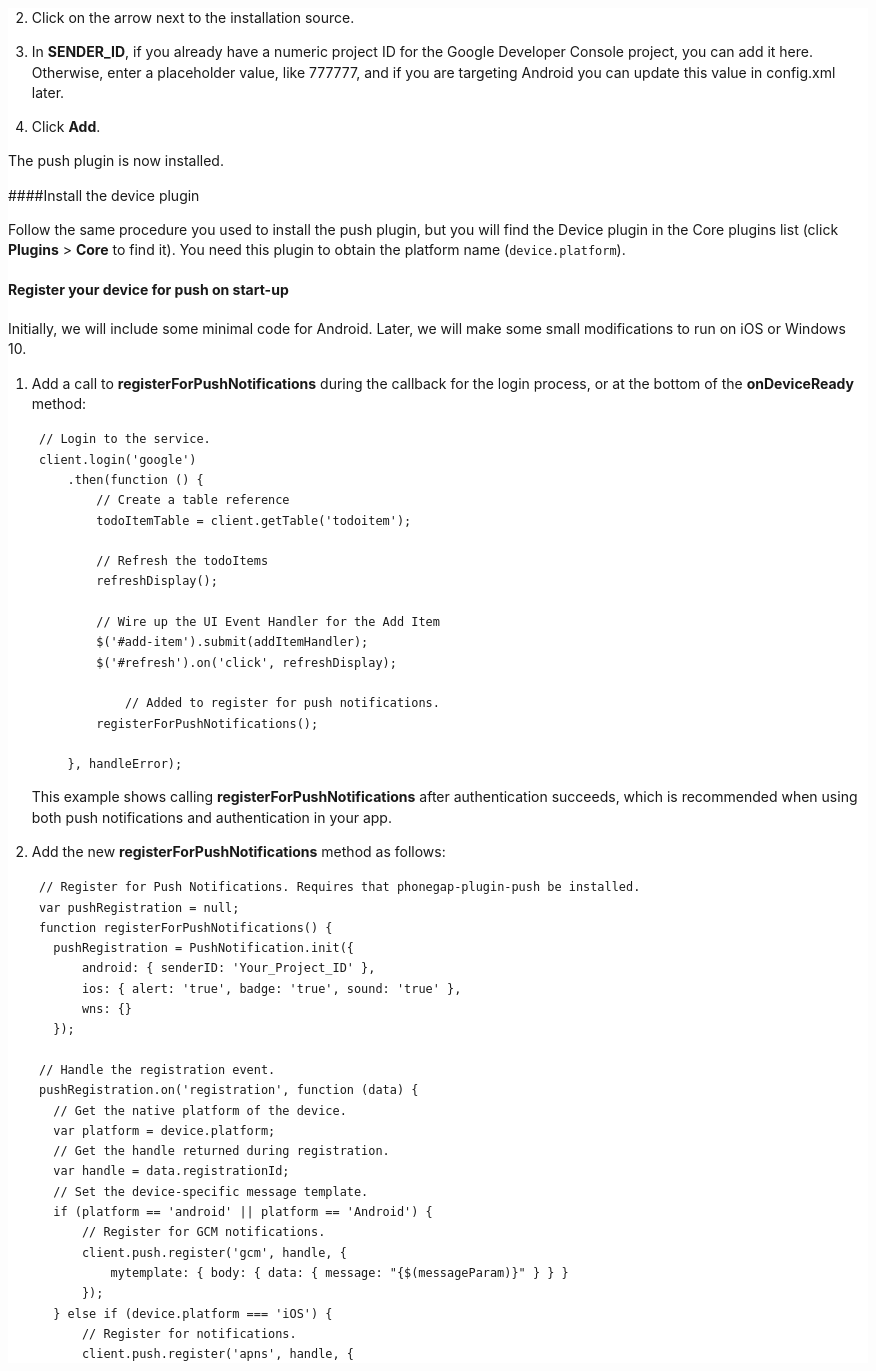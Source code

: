 2.  Click on the arrow next to the installation source.

3. In **SENDER_ID**, if you already have a numeric project ID for the Google Developer Console project, you can add it here. Otherwise, enter a placeholder value, like 777777, and if you are targeting Android you can update this value in config.xml later.

4. Click **Add**.

The push plugin is now installed.

####Install the device plugin

Follow the same procedure you used to install the push plugin, but you will find the Device plugin in the Core plugins list (click **Plugins** > **Core** to find it). You need this plugin to obtain the platform name (`device.platform`).

#### Register your device for push on start-up

Initially, we will include some minimal code for Android. Later, we will make some small modifications to run on iOS or Windows 10.

1. Add a call to **registerForPushNotifications** during the callback for the login process, or at the bottom of the **onDeviceReady** method:

		// Login to the service.
		client.login('google')
		    .then(function () {
		        // Create a table reference
		        todoItemTable = client.getTable('todoitem');

		        // Refresh the todoItems
		        refreshDisplay();

		        // Wire up the UI Event Handler for the Add Item
		        $('#add-item').submit(addItemHandler);
		        $('#refresh').on('click', refreshDisplay);

				    // Added to register for push notifications.
		        registerForPushNotifications();

		    }, handleError);

	This example shows calling **registerForPushNotifications** after authentication succeeds, which is recommended when using both push notifications and authentication in your app.

2. Add the new **registerForPushNotifications** method as follows:

		// Register for Push Notifications. Requires that phonegap-plugin-push be installed.
		var pushRegistration = null;
		function registerForPushNotifications() {
		  pushRegistration = PushNotification.init({
		      android: { senderID: 'Your_Project_ID' },
		      ios: { alert: 'true', badge: 'true', sound: 'true' },
		      wns: {}
		  });

		// Handle the registration event.
		pushRegistration.on('registration', function (data) {
		  // Get the native platform of the device.
		  var platform = device.platform;
		  // Get the handle returned during registration.
		  var handle = data.registrationId;
		  // Set the device-specific message template.
		  if (platform == 'android' || platform == 'Android') {
		      // Register for GCM notifications.
		      client.push.register('gcm', handle, {
		          mytemplate: { body: { data: { message: "{$(messageParam)}" } } }
		      });
		  } else if (device.platform === 'iOS') {
		      // Register for notifications.            
		      client.push.register('apns', handle, {
